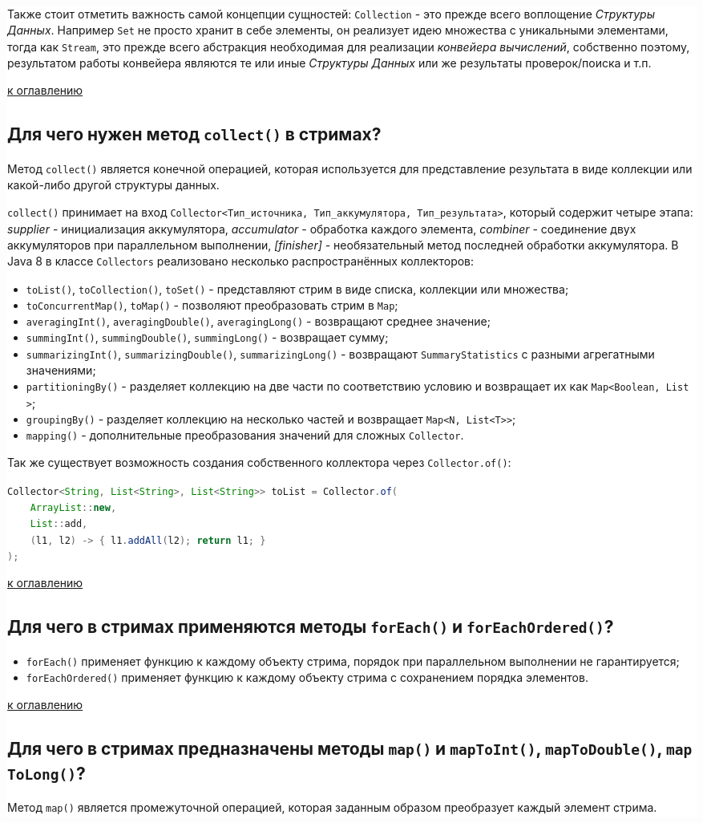 Также стоит отметить важность самой концепции сущностей: `Collection` - это прежде всего воплощение _Структуры Данных_. Например `Set` не просто хранит в себе элементы, он реализует идею множества с уникальными элементами,
тогда как `Stream`, это прежде всего абстракция необходимая для реализации _конвейера вычислений_, собственно поэтому, результатом работы конвейера являются те или иные _Структуры Данных_ или же результаты проверок/поиска и т.п.

[к оглавлению](#java-8)

## Для чего нужен метод `collect()` в стримах?
Метод `collect()` является конечной операцией, которая используется для представление результата в виде коллекции или какой-либо другой структуры данных.

`collect()` принимает на вход `Collector<Тип_источника, Тип_аккумулятора, Тип_результата>`, который содержит четыре этапа: _supplier_ - инициализация аккумулятора, _accumulator_ - обработка каждого элемента, _combiner_ - соединение двух аккумуляторов при параллельном выполнении, _[finisher]_ - необязательный метод последней обработки аккумулятора. В Java 8 в классе `Collectors` реализовано несколько распространённых коллекторов:

+ `toList()`, `toCollection()`, `toSet()` - представляют стрим в виде списка, коллекции или множества;
+ `toConcurrentMap()`, `toMap()` - позволяют преобразовать стрим в `Map`;
+ `averagingInt()`, `averagingDouble()`, `averagingLong()` - возвращают среднее значение;
+ `summingInt()`, `summingDouble()`, `summingLong()` - возвращает сумму;
+ `summarizingInt()`, `summarizingDouble()`, `summarizingLong()` - возвращают `SummaryStatistics` с разными агрегатными значениями;
+ `partitioningBy()` - разделяет коллекцию на две части по соответствию условию и возвращает их как `Map<Boolean, List>`;
+ `groupingBy()` - разделяет коллекцию на несколько частей и возвращает `Map<N, List<T>>`;
+ `mapping()` - дополнительные преобразования значений для сложных `Collector`.

Так же существует возможность создания собственного коллектора через `Collector.of()`:

```java
Collector<String, List<String>, List<String>> toList = Collector.of(
    ArrayList::new,
    List::add,
    (l1, l2) -> { l1.addAll(l2); return l1; }
);
```

[к оглавлению](#java-8)

## Для чего в стримах применяются методы `forEach()` и `forEachOrdered()`?
+ `forEach()` применяет функцию к каждому объекту стрима, порядок при параллельном выполнении не гарантируется;
+ `forEachOrdered()` применяет функцию к каждому объекту стрима с сохранением порядка элементов.

[к оглавлению](#java-8)

## Для чего в стримах предназначены методы `map()` и `mapToInt()`, `mapToDouble()`, `mapToLong()`?
Метод `map()` является промежуточной операцией, которая заданным образом преобразует каждый элемент стрима.
